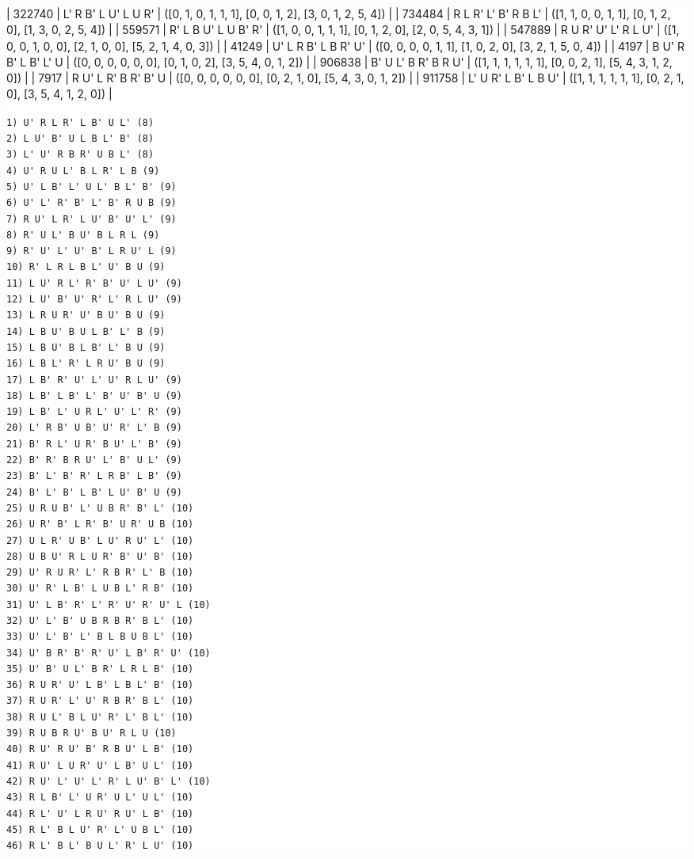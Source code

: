 | 322740 | L' R B' L U' L U R' | ([0, 1, 0, 1, 1, 1], [0, 0, 1, 2], [3, 0, 1, 2, 5, 4]) |
| 734484 | R L R' L' B' R B L' | ([1, 1, 0, 0, 1, 1], [0, 1, 2, 0], [1, 3, 0, 2, 5, 4]) |
| 559571 | R' L B U' L U B' R' | ([1, 0, 0, 1, 1, 1], [0, 1, 2, 0], [2, 0, 5, 4, 3, 1]) |
| 547889 | R U R' U' L' R L U' | ([1, 0, 0, 1, 0, 0], [2, 1, 0, 0], [5, 2, 1, 4, 0, 3]) |
| 41249 | U' L R B' L B R' U' | ([0, 0, 0, 0, 1, 1], [1, 0, 2, 0], [3, 2, 1, 5, 0, 4]) |
| 4197 | B U' R B' L B' L' U | ([0, 0, 0, 0, 0, 0], [0, 1, 0, 2], [3, 5, 4, 0, 1, 2]) |
| 906838 | B' U L' B R' B R U' | ([1, 1, 1, 1, 1, 1], [0, 0, 2, 1], [5, 4, 3, 1, 2, 0]) |
| 7917 | R U' L R' B R' B' U | ([0, 0, 0, 0, 0, 0], [0, 2, 1, 0], [5, 4, 3, 0, 1, 2]) |
| 911758 | L' U R' L B' L B U' | ([1, 1, 1, 1, 1, 1], [0, 2, 1, 0], [3, 5, 4, 1, 2, 0]) |


```
1) U' R L R' L B' U L' (8)
2) L U' B' U L B L' B' (8)
3) L' U' R B R' U B L' (8)
4) U' R U L' B L R' L B (9)
5) U' L B' L' U L' B L' B' (9)
6) U' L' R' B' L' B' R U B (9)
7) R U' L R' L U' B' U' L' (9)
8) R' U L' B U' B L R L (9)
9) R' U' L' U' B' L R U' L (9)
10) R' L R L B L' U' B U (9)
11) L U' R L' R' B' U' L U' (9)
12) L U' B' U' R' L' R L U' (9)
13) L R U R' U' B U' B U (9)
14) L B U' B U L B' L' B (9)
15) L B U' B L B' L' B U (9)
16) L B L' R' L R U' B U (9)
17) L B' R' U' L' U' R L U' (9)
18) L B' L B' L' B' U' B' U (9)
19) L B' L' U R L' U' L' R' (9)
20) L' R B' U B' U' R' L' B (9)
21) B' R L' U R' B U' L' B' (9)
22) B' R' B R U' L' B' U L' (9)
23) B' L' B' R' L R B' L B' (9)
24) B' L' B' L B' L U' B' U (9)
25) U R U B' L' U B R' B' L' (10)
26) U R' B' L R' B' U R' U B (10)
27) U L R' U B' L U' R U' L' (10)
28) U B U' R L U R' B' U' B' (10)
29) U' R U R' L' R B R' L' B (10)
30) U' R' L B' L U B L' R B' (10)
31) U' L B' R' L' R' U' R' U' L (10)
32) U' L' B' U B R B R' B L' (10)
33) U' L' B' L' B L B U B L' (10)
34) U' B R' B' R' U' L B' R' U' (10)
35) U' B' U L' B R' L R L B' (10)
36) R U R' U' L B' L B L' B' (10)
37) R U R' L' U' R B R' B L' (10)
38) R U L' B L U' R' L' B L' (10)
39) R U B R U' B U' R L U (10)
40) R U' R U' B' R B U' L B' (10)
41) R U' L U R' U' L B' U L' (10)
42) R U' L' U' L' R' L U' B' L' (10)
43) R L B' L' U R' U L' U L' (10)
44) R L' U' L R U' R U' L B' (10)
45) R L' B L U' R' L' U B L' (10)
46) R L' B L' B U L' R' L U' (10)
```